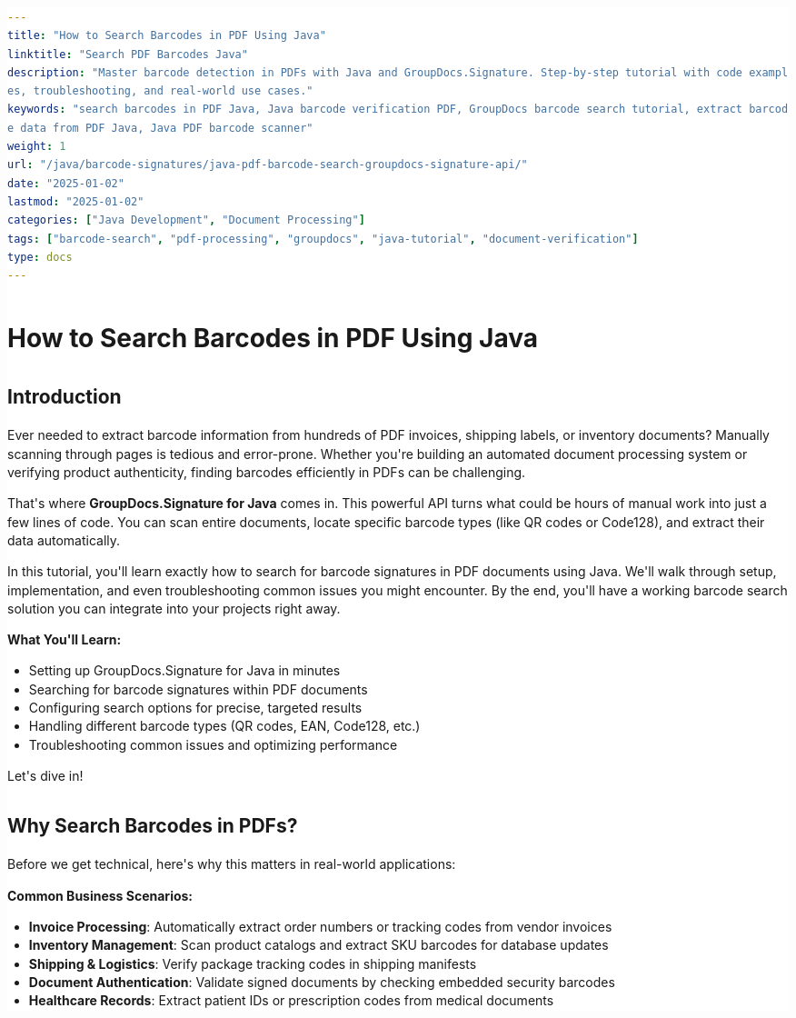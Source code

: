 ```yaml
---
title: "How to Search Barcodes in PDF Using Java"
linktitle: "Search PDF Barcodes Java"
description: "Master barcode detection in PDFs with Java and GroupDocs.Signature. Step-by-step tutorial with code examples, troubleshooting, and real-world use cases."
keywords: "search barcodes in PDF Java, Java barcode verification PDF, GroupDocs barcode search tutorial, extract barcode data from PDF Java, Java PDF barcode scanner"
weight: 1
url: "/java/barcode-signatures/java-pdf-barcode-search-groupdocs-signature-api/"
date: "2025-01-02"
lastmod: "2025-01-02"
categories: ["Java Development", "Document Processing"]
tags: ["barcode-search", "pdf-processing", "groupdocs", "java-tutorial", "document-verification"]
type: docs
---
```

# How to Search Barcodes in PDF Using Java

## Introduction

Ever needed to extract barcode information from hundreds of PDF invoices, shipping labels, or inventory documents? Manually scanning through pages is tedious and error-prone. Whether you're building an automated document processing system or verifying product authenticity, finding barcodes efficiently in PDFs can be challenging.

That's where **GroupDocs.Signature for Java** comes in. This powerful API turns what could be hours of manual work into just a few lines of code. You can scan entire documents, locate specific barcode types (like QR codes or Code128), and extract their data automatically.

In this tutorial, you'll learn exactly how to search for barcode signatures in PDF documents using Java. We'll walk through setup, implementation, and even troubleshooting common issues you might encounter. By the end, you'll have a working barcode search solution you can integrate into your projects right away.

**What You'll Learn:**
- Setting up GroupDocs.Signature for Java in minutes
- Searching for barcode signatures within PDF documents
- Configuring search options for precise, targeted results
- Handling different barcode types (QR codes, EAN, Code128, etc.)
- Troubleshooting common issues and optimizing performance

Let's dive in!

## Why Search Barcodes in PDFs?

Before we get technical, here's why this matters in real-world applications:

**Common Business Scenarios:**
- **Invoice Processing**: Automatically extract order numbers or tracking codes from vendor invoices
- **Inventory Management**: Scan product catalogs and extract SKU barcodes for database updates
- **Shipping & Logistics**: Verify package tracking codes in shipping manifests
- **Document Authentication**: Validate signed documents by checking embedded security barcodes
- **Healthcare Records**: Extract patient IDs or prescription codes from medical documents
